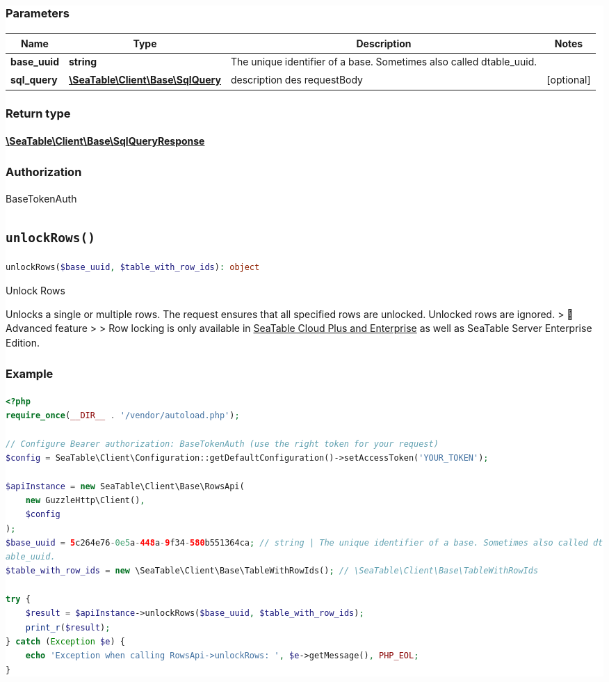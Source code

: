 ```php
```

### Parameters

| Name | Type | Description  | Notes |
| ------------- | ------------- | ------------- | ------------- |
| **base_uuid** | **string**| The unique identifier of a base. Sometimes also called dtable_uuid. | |
| **sql_query** | [**\SeaTable\Client\Base\SqlQuery**](../Model/SqlQuery.md)| description des requestBody | [optional] |

### Return type

[**\SeaTable\Client\Base\SqlQueryResponse**](../Model/SqlQueryResponse.md)

### Authorization

BaseTokenAuth




## `unlockRows()`

```php
unlockRows($base_uuid, $table_with_row_ids): object
```

Unlock Rows

Unlocks a single or multiple rows.  The request ensures that all specified rows are unlocked. Unlocked rows are ignored.  > 📘 Advanced feature >  > Row locking is only available in [SeaTable Cloud Plus and Enterprise](https://seatable.io/preise/?lang=auto) as well as SeaTable Server Enterprise Edition.

### Example

```php
<?php
require_once(__DIR__ . '/vendor/autoload.php');

// Configure Bearer authorization: BaseTokenAuth (use the right token for your request)
$config = SeaTable\Client\Configuration::getDefaultConfiguration()->setAccessToken('YOUR_TOKEN');

$apiInstance = new SeaTable\Client\Base\RowsApi(
    new GuzzleHttp\Client(),
    $config
);
$base_uuid = 5c264e76-0e5a-448a-9f34-580b551364ca; // string | The unique identifier of a base. Sometimes also called dtable_uuid.
$table_with_row_ids = new \SeaTable\Client\Base\TableWithRowIds(); // \SeaTable\Client\Base\TableWithRowIds

try {
    $result = $apiInstance->unlockRows($base_uuid, $table_with_row_ids);
    print_r($result);
} catch (Exception $e) {
    echo 'Exception when calling RowsApi->unlockRows: ', $e->getMessage(), PHP_EOL;
}
```
